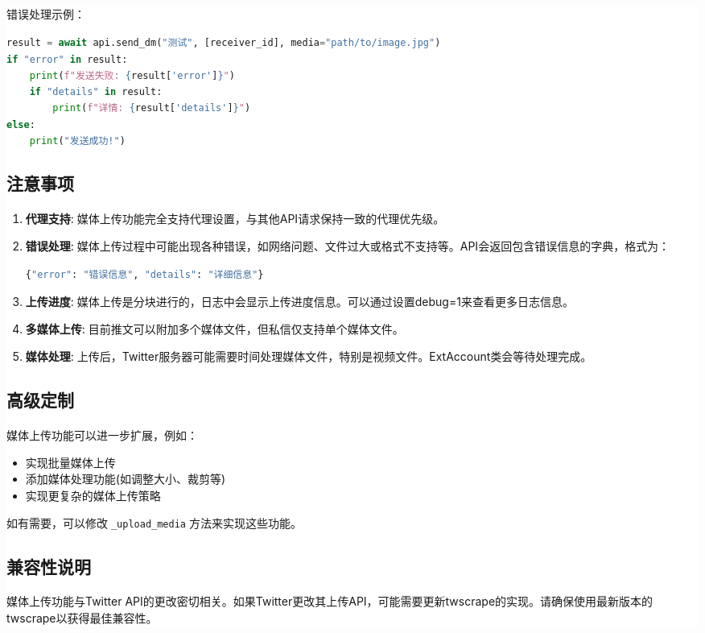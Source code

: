错误处理示例：

```python
result = await api.send_dm("测试", [receiver_id], media="path/to/image.jpg")
if "error" in result:
    print(f"发送失败: {result['error']}")
    if "details" in result:
        print(f"详情: {result['details']}")
else:
    print("发送成功!")
```

## 注意事项

1. **代理支持**: 媒体上传功能完全支持代理设置，与其他API请求保持一致的代理优先级。

2. **错误处理**: 媒体上传过程中可能出现各种错误，如网络问题、文件过大或格式不支持等。API会返回包含错误信息的字典，格式为：

   ```python
   {"error": "错误信息", "details": "详细信息"}
   ```

3. **上传进度**: 媒体上传是分块进行的，日志中会显示上传进度信息。可以通过设置debug=1来查看更多日志信息。

4. **多媒体上传**: 目前推文可以附加多个媒体文件，但私信仅支持单个媒体文件。

5. **媒体处理**: 上传后，Twitter服务器可能需要时间处理媒体文件，特别是视频文件。ExtAccount类会等待处理完成。

## 高级定制

媒体上传功能可以进一步扩展，例如：

- 实现批量媒体上传
- 添加媒体处理功能(如调整大小、裁剪等)
- 实现更复杂的媒体上传策略

如有需要，可以修改 `_upload_media` 方法来实现这些功能。

## 兼容性说明

媒体上传功能与Twitter API的更改密切相关。如果Twitter更改其上传API，可能需要更新twscrape的实现。请确保使用最新版本的twscrape以获得最佳兼容性。 